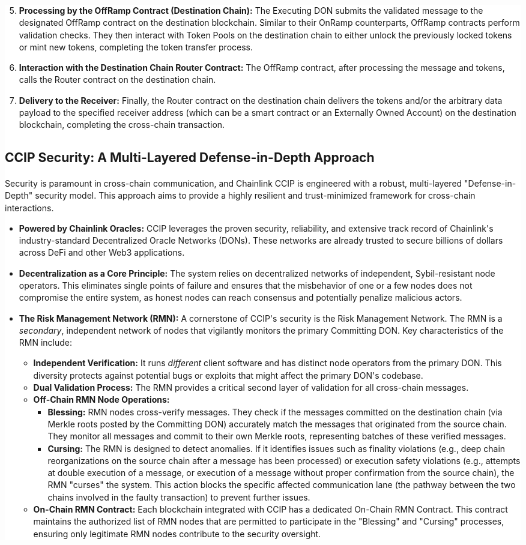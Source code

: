 5.  **Processing by the OffRamp Contract (Destination Chain):**
    The Executing DON submits the validated message to the designated OffRamp contract on the destination blockchain. Similar to their OnRamp counterparts, OffRamp contracts perform validation checks. They then interact with Token Pools on the destination chain to either unlock the previously locked tokens or mint new tokens, completing the token transfer process.

6.  **Interaction with the Destination Chain Router Contract:**
    The OffRamp contract, after processing the message and tokens, calls the Router contract on the destination chain.

7.  **Delivery to the Receiver:**
    Finally, the Router contract on the destination chain delivers the tokens and/or the arbitrary data payload to the specified receiver address (which can be a smart contract or an Externally Owned Account) on the destination blockchain, completing the cross-chain transaction.

## CCIP Security: A Multi-Layered Defense-in-Depth Approach
Security is paramount in cross-chain communication, and Chainlink CCIP is engineered with a robust, multi-layered "Defense-in-Depth" security model. This approach aims to provide a highly resilient and trust-minimized framework for cross-chain interactions.

*   **Powered by Chainlink Oracles:** CCIP leverages the proven security, reliability, and extensive track record of Chainlink's industry-standard Decentralized Oracle Networks (DONs). These networks are already trusted to secure billions of dollars across DeFi and other Web3 applications.

*   **Decentralization as a Core Principle:** The system relies on decentralized networks of independent, Sybil-resistant node operators. This eliminates single points of failure and ensures that the misbehavior of one or a few nodes does not compromise the entire system, as honest nodes can reach consensus and potentially penalize malicious actors.

*   **The Risk Management Network (RMN):**
    A cornerstone of CCIP's security is the Risk Management Network. The RMN is a *secondary*, independent network of nodes that vigilantly monitors the primary Committing DON. Key characteristics of the RMN include:
    *   **Independent Verification:** It runs *different* client software and has distinct node operators from the primary DON. This diversity protects against potential bugs or exploits that might affect the primary DON's codebase.
    *   **Dual Validation Process:** The RMN provides a critical second layer of validation for all cross-chain messages.
    *   **Off-Chain RMN Node Operations:**
        *   **Blessing:** RMN nodes cross-verify messages. They check if the messages committed on the destination chain (via Merkle roots posted by the Committing DON) accurately match the messages that originated from the source chain. They monitor all messages and commit to their own Merkle roots, representing batches of these verified messages.
        *   **Cursing:** The RMN is designed to detect anomalies. If it identifies issues such as finality violations (e.g., deep chain reorganizations on the source chain after a message has been processed) or execution safety violations (e.g., attempts at double execution of a message, or execution of a message without proper confirmation from the source chain), the RMN "curses" the system. This action blocks the specific affected communication lane (the pathway between the two chains involved in the faulty transaction) to prevent further issues.
    *   **On-Chain RMN Contract:** Each blockchain integrated with CCIP has a dedicated On-Chain RMN Contract. This contract maintains the authorized list of RMN nodes that are permitted to participate in the "Blessing" and "Cursing" processes, ensuring only legitimate RMN nodes contribute to the security oversight.
